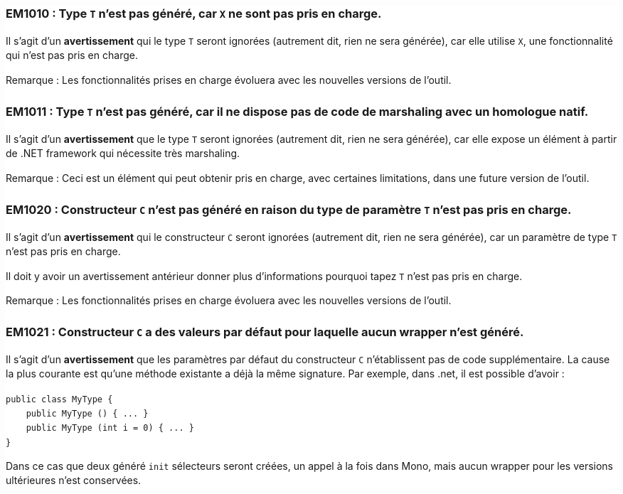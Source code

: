 ### <a name="em1010-type-t-is-not-generated-because-x-are-not-supported"></a>EM1010 : Type `T` n’est pas généré, car `X` ne sont pas pris en charge.

Il s’agit d’un **avertissement** qui le type `T` seront ignorées (autrement dit, rien ne sera générée), car elle utilise `X`, une fonctionnalité qui n’est pas pris en charge.

Remarque : Les fonctionnalités prises en charge évoluera avec les nouvelles versions de l’outil.

<a name="EM1011" />

### <a name="em1011-type-t-is-not-generated-because-it-lacks-marshaling-code-with-a-native-counterpart"></a>EM1011 : Type `T` n’est pas généré, car il ne dispose pas de code de marshaling avec un homologue natif.

Il s’agit d’un **avertissement** que le type `T` seront ignorées (autrement dit, rien ne sera générée), car elle expose un élément à partir de .NET framework qui nécessite très marshaling.

Remarque : Ceci est un élément qui peut obtenir pris en charge, avec certaines limitations, dans une future version de l’outil.

<a name="EM1020" />

### <a name="em1020-constructor-c-is-not-generated-because-of-parameter-type-t-is-not-supported"></a>EM1020 : Constructeur `C` n’est pas généré en raison du type de paramètre `T` n’est pas pris en charge.

Il s’agit d’un **avertissement** qui le constructeur `C` seront ignorées (autrement dit, rien ne sera générée), car un paramètre de type `T` n’est pas pris en charge.

Il doit y avoir un avertissement antérieur donner plus d’informations pourquoi tapez `T` n’est pas pris en charge.

Remarque : Les fonctionnalités prises en charge évoluera avec les nouvelles versions de l’outil.

<a name="EM1021" />

### <a name="em1021-constructor-c-has-default-values-for-which-no-wrapper-is-generated"></a>EM1021 : Constructeur `C` a des valeurs par défaut pour laquelle aucun wrapper n’est généré.

Il s’agit d’un **avertissement** que les paramètres par défaut du constructeur `C` n’établissent pas de code supplémentaire. La cause la plus courante est qu’une méthode existante a déjà la même signature. Par exemple, dans .net, il est possible d’avoir :

```
public class MyType {
    public MyType () { ... }
    public MyType (int i = 0) { ... }
}
```

Dans ce cas que deux généré `init` sélecteurs seront créées, un appel à la fois dans Mono, mais aucun wrapper pour les versions ultérieures n’est conservées.
